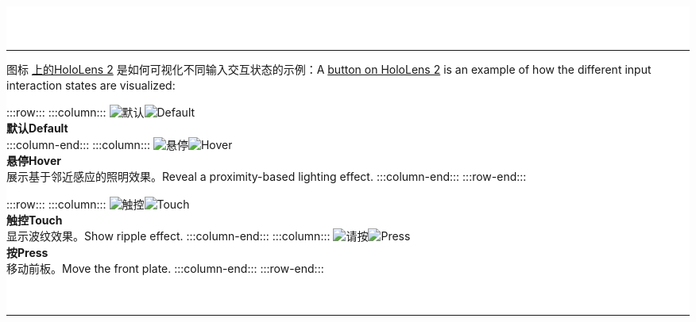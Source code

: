 <br>

<br>

---

<span data-ttu-id="1d85b-168">图标 [上的HoloLens 2](https://microsoft.github.io/MixedRealityToolkit-Unity/Documentation/README_Button.html) 是如何可视化不同输入交互状态的示例：</span><span class="sxs-lookup"><span data-stu-id="1d85b-168">A [button on HoloLens 2](https://microsoft.github.io/MixedRealityToolkit-Unity/Documentation/README_Button.html) is an example of how the different input interaction states are visualized:</span></span>

:::row:::
    :::column:::
        <span data-ttu-id="1d85b-169">![默认](images/640px-interactibleobject-pressablebutton-default.jpg)</span><span class="sxs-lookup"><span data-stu-id="1d85b-169">![Default](images/640px-interactibleobject-pressablebutton-default.jpg)</span></span><br>
        <span data-ttu-id="1d85b-170">**默认**</span><span class="sxs-lookup"><span data-stu-id="1d85b-170">**Default**</span></span><br>
    :::column-end:::
    :::column:::
        <span data-ttu-id="1d85b-171">![悬停](images/640px-interactibleobject-pressablebutton-hover.jpg)</span><span class="sxs-lookup"><span data-stu-id="1d85b-171">![Hover](images/640px-interactibleobject-pressablebutton-hover.jpg)</span></span><br>
        <span data-ttu-id="1d85b-172">**悬停**</span><span class="sxs-lookup"><span data-stu-id="1d85b-172">**Hover**</span></span><br>
        <span data-ttu-id="1d85b-173">展示基于邻近感应的照明效果。</span><span class="sxs-lookup"><span data-stu-id="1d85b-173">Reveal a proximity-based lighting effect.</span></span>
    :::column-end:::
:::row-end:::

:::row:::
    :::column:::
        <span data-ttu-id="1d85b-174">![触控](images/640px-interactibleobject-pressablebutton-touch.jpg)</span><span class="sxs-lookup"><span data-stu-id="1d85b-174">![Touch](images/640px-interactibleobject-pressablebutton-touch.jpg)</span></span><br>
        <span data-ttu-id="1d85b-175">**触控**</span><span class="sxs-lookup"><span data-stu-id="1d85b-175">**Touch**</span></span><br>
        <span data-ttu-id="1d85b-176">显示波纹效果。</span><span class="sxs-lookup"><span data-stu-id="1d85b-176">Show ripple effect.</span></span>
    :::column-end:::
    :::column:::
        <span data-ttu-id="1d85b-177">![请按](images/640px-interactibleobject-pressablebutton-press.jpg)</span><span class="sxs-lookup"><span data-stu-id="1d85b-177">![Press](images/640px-interactibleobject-pressablebutton-press.jpg)</span></span><br>
        <span data-ttu-id="1d85b-178">**按**</span><span class="sxs-lookup"><span data-stu-id="1d85b-178">**Press**</span></span><br>
        <span data-ttu-id="1d85b-179">移动前板。</span><span class="sxs-lookup"><span data-stu-id="1d85b-179">Move the front plate.</span></span>
    :::column-end:::
:::row-end:::

<br>

---